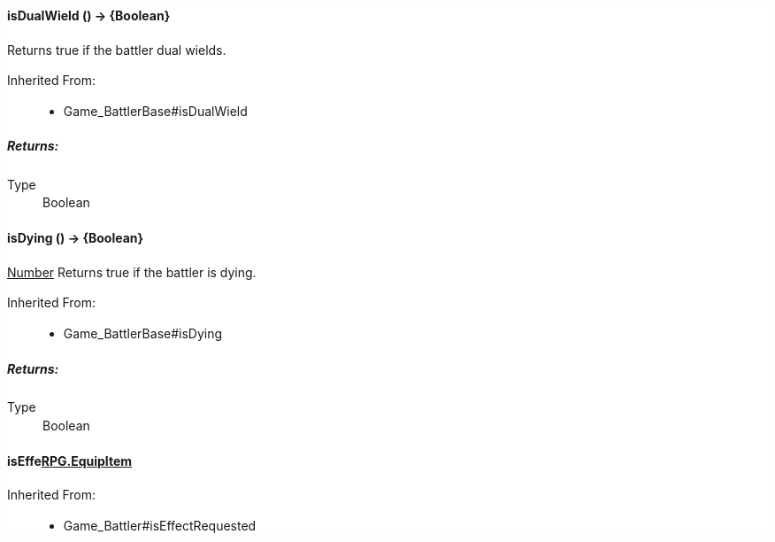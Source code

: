 #### isDualWield () → {Boolean}


Returns true if the battler dual wields.
<dl>
                <dt>Inherited From:</dt>
                <dd>
                    <ul>
                        <li>
                            <a>Game_BattlerBase#isDualWield</a>
                        </li>
                    </ul>
                </dd>
            </dl>

##### Returns:

<dl>
                <dt> Type </dt>
                <dd>
                    <span>Boolean</span>
                </dd>
            </dl>

#### isDying () → {Boolean}

[Number](Number.md)
Returns true if the battler is dying.
<dl>
                <dt>Inherited From:</dt>
                <dd>
                    <ul>
                        <li>
                            <a>Game_BattlerBase#isDying</a>
                        </li>
                    </ul>
                </dd>
            </dl>

##### Returns:

<dl>
                <dt> Type </dt>
                <dd>
                    <span>Boolean</span>
                </dd>
            </dl>

#### isEffe[RPG.EquipItem](RPG.EquipItem.md)

<dl>
                <dt>Inherited From:</dt>
                <dd>
                    <ul>
                        <li>
                            <a>Game_Battler#isEffectRequested</a>
                        </li>
                    </ul>
                </dd>
            </dl>
